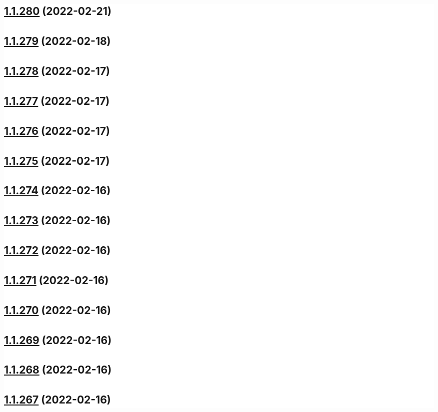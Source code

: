 ## [1.1.280](https://github.com/bbeesley/build-test-merge-publish/compare/v1.1.279...v1.1.280) (2022-02-21)

## [1.1.279](https://github.com/bbeesley/build-test-merge-publish/compare/v1.1.278...v1.1.279) (2022-02-18)

## [1.1.278](https://github.com/bbeesley/build-test-merge-publish/compare/v1.1.277...v1.1.278) (2022-02-17)

## [1.1.277](https://github.com/bbeesley/build-test-merge-publish/compare/v1.1.276...v1.1.277) (2022-02-17)

## [1.1.276](https://github.com/bbeesley/build-test-merge-publish/compare/v1.1.275...v1.1.276) (2022-02-17)

## [1.1.275](https://github.com/bbeesley/build-test-merge-publish/compare/v1.1.274...v1.1.275) (2022-02-17)

## [1.1.274](https://github.com/bbeesley/build-test-merge-publish/compare/v1.1.273...v1.1.274) (2022-02-16)

## [1.1.273](https://github.com/bbeesley/build-test-merge-publish/compare/v1.1.272...v1.1.273) (2022-02-16)

## [1.1.272](https://github.com/bbeesley/build-test-merge-publish/compare/v1.1.271...v1.1.272) (2022-02-16)

## [1.1.271](https://github.com/bbeesley/build-test-merge-publish/compare/v1.1.270...v1.1.271) (2022-02-16)

## [1.1.270](https://github.com/bbeesley/build-test-merge-publish/compare/v1.1.269...v1.1.270) (2022-02-16)

## [1.1.269](https://github.com/bbeesley/build-test-merge-publish/compare/v1.1.268...v1.1.269) (2022-02-16)

## [1.1.268](https://github.com/bbeesley/build-test-merge-publish/compare/v1.1.267...v1.1.268) (2022-02-16)

## [1.1.267](https://github.com/bbeesley/build-test-merge-publish/compare/v1.1.266...v1.1.267) (2022-02-16)
